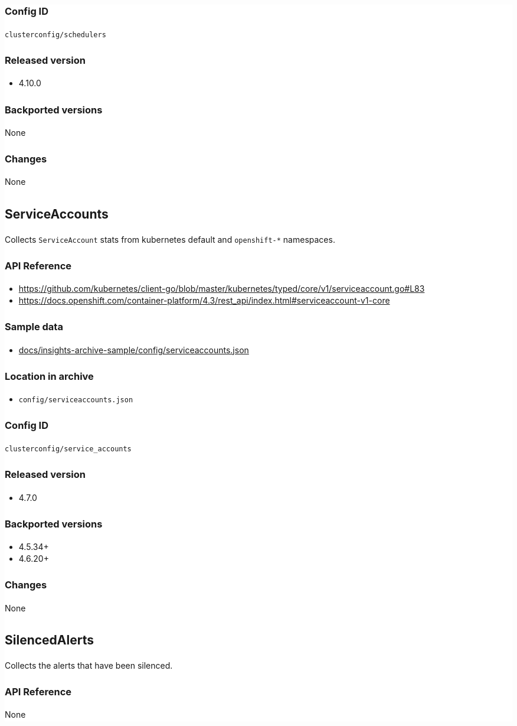 ### Config ID
`clusterconfig/schedulers`

### Released version
- 4.10.0

### Backported versions
None

### Changes
None


## ServiceAccounts

Collects `ServiceAccount` stats
from kubernetes default and `openshift-*` namespaces.

### API Reference
- https://github.com/kubernetes/client-go/blob/master/kubernetes/typed/core/v1/serviceaccount.go#L83
- https://docs.openshift.com/container-platform/4.3/rest_api/index.html#serviceaccount-v1-core

### Sample data
- [docs/insights-archive-sample/config/serviceaccounts.json](./insights-archive-sample/config/serviceaccounts.json)

### Location in archive
- `config/serviceaccounts.json`

### Config ID
`clusterconfig/service_accounts`

### Released version
- 4.7.0

### Backported versions
- 4.5.34+
- 4.6.20+

### Changes
None


## SilencedAlerts

Collects the alerts that have been silenced.

### API Reference
None

